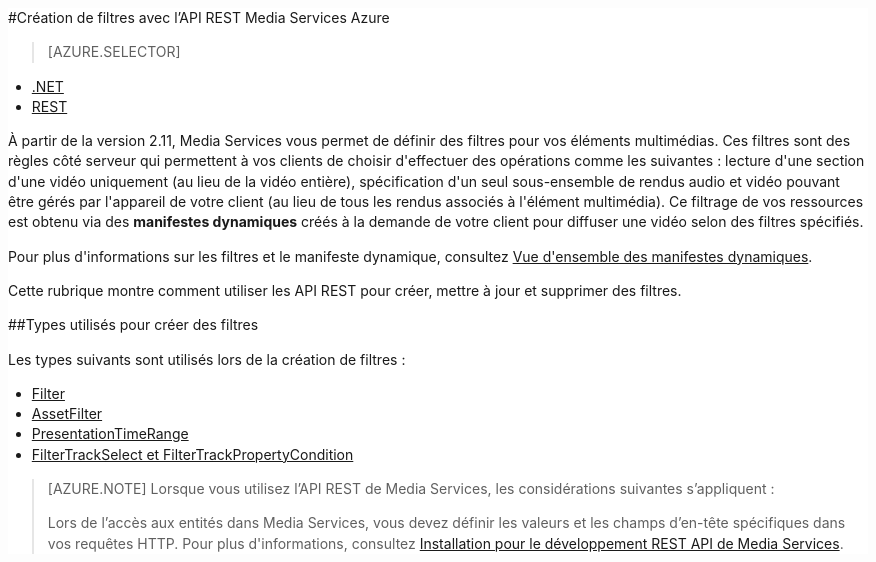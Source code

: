 <properties 
	pageTitle="Création de filtres avec l’API REST Azure Media Services | Microsoft Azure" 
	description="Cette rubrique décrit comment créer des filtres pour que votre client puisse les utiliser pour diffuser des sections spécifiques d’un flux. Media Services crée des manifestes dynamiques pour obtenir cette diffusion sélective."
	services="media-services" 
	documentationCenter="" 
	authors="Juliako" 
	manager="dwrede" 
	editor=""/>

<tags 
	ms.service="media-services" 
	ms.workload="media" 
	ms.tgt_pltfrm="na" 
	ms.devlang="ne" 
	ms.topic="article" 
	ms.date="09/26/2016"  
	ms.author="juliako;cenkdin"/>

#Création de filtres avec l’API REST Media Services Azure

> [AZURE.SELECTOR]
- [.NET](media-services-dotnet-dynamic-manifest.md)
- [REST](media-services-rest-dynamic-manifest.md)


À partir de la version 2.11, Media Services vous permet de définir des filtres pour vos éléments multimédias. Ces filtres sont des règles côté serveur qui permettent à vos clients de choisir d'effectuer des opérations comme les suivantes : lecture d'une section d'une vidéo uniquement (au lieu de la vidéo entière), spécification d'un seul sous-ensemble de rendus audio et vidéo pouvant être gérés par l'appareil de votre client (au lieu de tous les rendus associés à l'élément multimédia). Ce filtrage de vos ressources est obtenu via des **manifestes dynamiques** créés à la demande de votre client pour diffuser une vidéo selon des filtres spécifiés.

Pour plus d'informations sur les filtres et le manifeste dynamique, consultez [Vue d'ensemble des manifestes dynamiques](media-services-dynamic-manifest-overview.md).

Cette rubrique montre comment utiliser les API REST pour créer, mettre à jour et supprimer des filtres.

##Types utilisés pour créer des filtres

Les types suivants sont utilisés lors de la création de filtres :

- [Filter](http://msdn.microsoft.com/library/azure/mt149056.aspx)
- [AssetFilter](http://msdn.microsoft.com/library/azure/mt149053.aspx)
- [PresentationTimeRange](http://msdn.microsoft.com/library/azure/mt149052.aspx)
- [FilterTrackSelect et FilterTrackPropertyCondition](http://msdn.microsoft.com/library/azure/mt149055.aspx)



>[AZURE.NOTE] Lorsque vous utilisez l’API REST de Media Services, les considérations suivantes s’appliquent :
>
>Lors de l’accès aux entités dans Media Services, vous devez définir les valeurs et les champs d’en-tête spécifiques dans vos requêtes HTTP. Pour plus d'informations, consultez [Installation pour le développement REST API de Media Services](media-services-rest-how-to-use.md).
